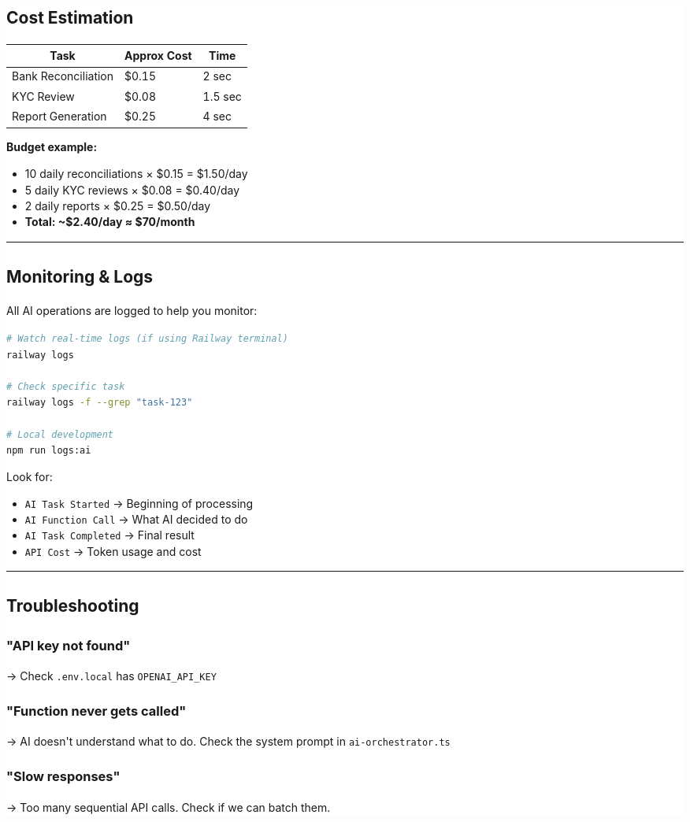 
## Cost Estimation

| Task | Approx Cost | Time |
|------|------------|------|
| Bank Reconciliation | $0.15 | 2 sec |
| KYC Review | $0.08 | 1.5 sec |
| Report Generation | $0.25 | 4 sec |

**Budget example:**
- 10 daily reconciliations × $0.15 = $1.50/day
- 5 daily KYC reviews × $0.08 = $0.40/day
- 2 daily reports × $0.25 = $0.50/day
- **Total: ~$2.40/day ≈ $70/month**

---

## Monitoring & Logs

All AI operations are logged to help you monitor:

```bash
# Watch real-time logs (if using Railway terminal)
railway logs

# Check specific task
railway logs -f --grep "task-123"

# Local development
npm run logs:ai
```

Look for:
- `AI Task Started` → Beginning of processing
- `AI Function Call` → What AI decided to do
- `AI Task Completed` → Final result
- `API Cost` → Token usage and cost

---

## Troubleshooting

### "API key not found"
→ Check `.env.local` has `OPENAI_API_KEY`

### "Function never gets called"
→ AI doesn't understand what to do. Check the system prompt in `ai-orchestrator.ts`

### "Slow responses"
→ Too many sequential API calls. Check if we can batch them.

